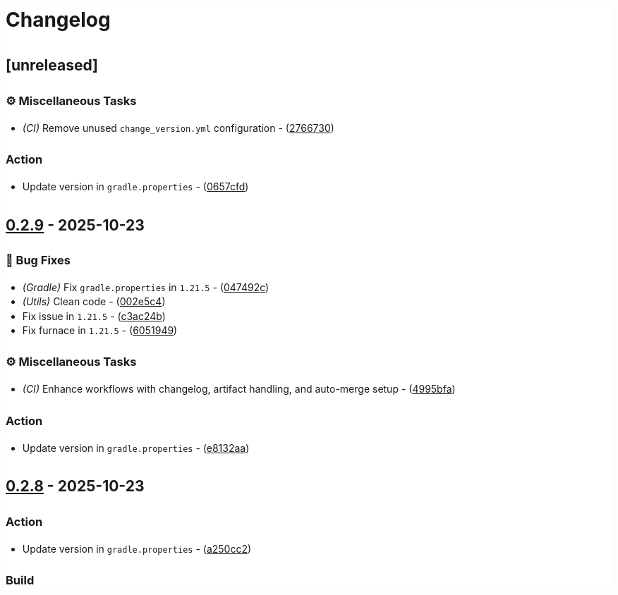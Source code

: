 # Changelog

## [unreleased]

### ⚙️ Miscellaneous Tasks

- *(CI)* Remove unused `change_version.yml` configuration - ([2766730](https://github.com/T2PeNBiX99wcoxKv3A4g/Shared-Backpack-Kt/commit/276673013fa5c54bdab9ad2ee2a0ded2b195d1d3))

### Action

- Update version in `gradle.properties` - ([0657cfd](https://github.com/T2PeNBiX99wcoxKv3A4g/Shared-Backpack-Kt/commit/0657cfdd5a467523089a15714d07678ba729dc98))


## [0.2.9](https://github.com/T2PeNBiX99wcoxKv3A4g/Shared-Backpack-Kt/compare/v0.2.8..v0.2.9) - 2025-10-23

### 🐛 Bug Fixes

- *(Gradle)* Fix `gradle.properties` in `1.21.5` - ([047492c](https://github.com/T2PeNBiX99wcoxKv3A4g/Shared-Backpack-Kt/commit/047492c5f0faa40299b4061f9d9a4049ffc7f2e6))
- *(Utils)* Clean code - ([002e5c4](https://github.com/T2PeNBiX99wcoxKv3A4g/Shared-Backpack-Kt/commit/002e5c48cbd0c54b672ec2b3494c4c0674e183e0))
- Fix issue in `1.21.5` - ([c3ac24b](https://github.com/T2PeNBiX99wcoxKv3A4g/Shared-Backpack-Kt/commit/c3ac24b051a83e5c1fa561db4f1482e85637933a))
- Fix furnace in `1.21.5` - ([6051949](https://github.com/T2PeNBiX99wcoxKv3A4g/Shared-Backpack-Kt/commit/60519490bac0d1352b1f3d485c7738b7def7f23e))

### ⚙️ Miscellaneous Tasks

- *(CI)* Enhance workflows with changelog, artifact handling, and auto-merge setup - ([4995bfa](https://github.com/T2PeNBiX99wcoxKv3A4g/Shared-Backpack-Kt/commit/4995bfa98a0a9af2649060bb1ba961a113f5b630))

### Action

- Update version in `gradle.properties` - ([e8132aa](https://github.com/T2PeNBiX99wcoxKv3A4g/Shared-Backpack-Kt/commit/e8132aa7d68167297c5d4c541639c1448b94f59f))


## [0.2.8](https://github.com/T2PeNBiX99wcoxKv3A4g/Shared-Backpack-Kt/compare/v0.2.7..v0.2.8) - 2025-10-23

### Action

- Update version in `gradle.properties` - ([a250cc2](https://github.com/T2PeNBiX99wcoxKv3A4g/Shared-Backpack-Kt/commit/a250cc2fa715ba7ac61f99ce37aad035ed67db6f))

### Build
